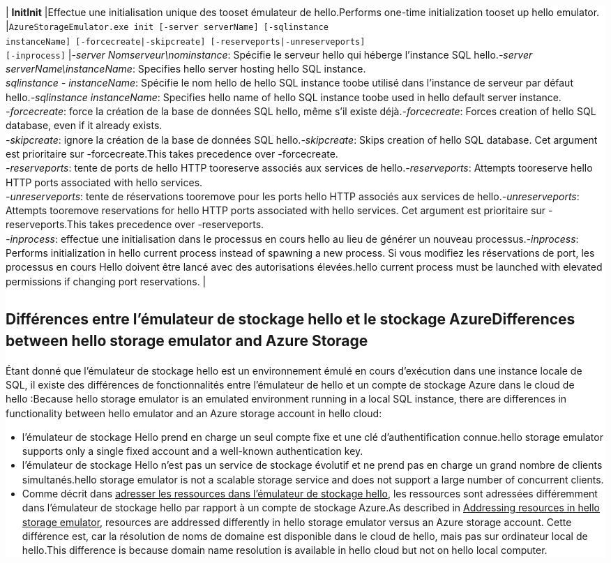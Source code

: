 | <span data-ttu-id="0f8ca-215">**Init**</span><span class="sxs-lookup"><span data-stu-id="0f8ca-215">**Init**</span></span> |<span data-ttu-id="0f8ca-216">Effectue une initialisation unique des tooset émulateur de hello.</span><span class="sxs-lookup"><span data-stu-id="0f8ca-216">Performs one-time initialization tooset up hello emulator.</span></span> |<code>AzureStorageEmulator.exe init [-server serverName] [-sqlinstance instanceName] [-forcecreate&#124;-skipcreate] [-reserveports&#124;-unreserveports] [-inprocess]</code> |<span data-ttu-id="0f8ca-217">*-server Nomserveur\nominstance*: Spécifie le serveur hello qui héberge l’instance SQL hello.</span><span class="sxs-lookup"><span data-stu-id="0f8ca-217">*-server serverName\instanceName*: Specifies hello server hosting hello SQL instance.</span></span> <br/><span data-ttu-id="0f8ca-218">*sqlinstance - instanceName*: Spécifie le nom hello de hello SQL instance toobe utilisé dans l’instance de serveur par défaut hello.</span><span class="sxs-lookup"><span data-stu-id="0f8ca-218">*-sqlinstance instanceName*: Specifies hello name of hello SQL instance toobe used in hello default server instance.</span></span> <br/><span data-ttu-id="0f8ca-219">*-forcecreate*: force la création de la base de données SQL hello, même s’il existe déjà.</span><span class="sxs-lookup"><span data-stu-id="0f8ca-219">*-forcecreate*: Forces creation of hello SQL database, even if it already exists.</span></span> <br/><span data-ttu-id="0f8ca-220">*-skipcreate*: ignore la création de la base de données SQL hello.</span><span class="sxs-lookup"><span data-stu-id="0f8ca-220">*-skipcreate*: Skips creation of hello SQL database.</span></span> <span data-ttu-id="0f8ca-221">Cet argument est prioritaire sur -forcecreate.</span><span class="sxs-lookup"><span data-stu-id="0f8ca-221">This takes precedence over -forcecreate.</span></span><br/><span data-ttu-id="0f8ca-222">*-reserveports*: tente de ports de hello HTTP tooreserve associés aux services de hello.</span><span class="sxs-lookup"><span data-stu-id="0f8ca-222">*-reserveports*: Attempts tooreserve hello HTTP ports associated with hello services.</span></span><br/><span data-ttu-id="0f8ca-223">*-unreserveports*: tente de réservations tooremove pour les ports hello HTTP associés aux services de hello.</span><span class="sxs-lookup"><span data-stu-id="0f8ca-223">*-unreserveports*: Attempts tooremove reservations for hello HTTP ports associated with hello services.</span></span> <span data-ttu-id="0f8ca-224">Cet argument est prioritaire sur -reserveports.</span><span class="sxs-lookup"><span data-stu-id="0f8ca-224">This takes precedence over -reserveports.</span></span><br/><span data-ttu-id="0f8ca-225">*-inprocess*: effectue une initialisation dans le processus en cours hello au lieu de générer un nouveau processus.</span><span class="sxs-lookup"><span data-stu-id="0f8ca-225">*-inprocess*: Performs initialization in hello current process instead of spawning a new process.</span></span> <span data-ttu-id="0f8ca-226">Si vous modifiez les réservations de port, les processus en cours Hello doivent être lancé avec des autorisations élevées.</span><span class="sxs-lookup"><span data-stu-id="0f8ca-226">hello current process must be launched with elevated permissions if changing port reservations.</span></span> |

## <a name="differences-between-hello-storage-emulator-and-azure-storage"></a><span data-ttu-id="0f8ca-227">Différences entre l’émulateur de stockage hello et le stockage Azure</span><span class="sxs-lookup"><span data-stu-id="0f8ca-227">Differences between hello storage emulator and Azure Storage</span></span>
<span data-ttu-id="0f8ca-228">Étant donné que l’émulateur de stockage hello est un environnement émulé en cours d’exécution dans une instance locale de SQL, il existe des différences de fonctionnalités entre l’émulateur de hello et un compte de stockage Azure dans le cloud de hello :</span><span class="sxs-lookup"><span data-stu-id="0f8ca-228">Because hello storage emulator is an emulated environment running in a local SQL instance, there are differences in functionality between hello emulator and an Azure storage account in hello cloud:</span></span>

* <span data-ttu-id="0f8ca-229">l’émulateur de stockage Hello prend en charge un seul compte fixe et une clé d’authentification connue.</span><span class="sxs-lookup"><span data-stu-id="0f8ca-229">hello storage emulator supports only a single fixed account and a well-known authentication key.</span></span>
* <span data-ttu-id="0f8ca-230">l’émulateur de stockage Hello n’est pas un service de stockage évolutif et ne prend pas en charge un grand nombre de clients simultanés.</span><span class="sxs-lookup"><span data-stu-id="0f8ca-230">hello storage emulator is not a scalable storage service and does not support a large number of concurrent clients.</span></span>
* <span data-ttu-id="0f8ca-231">Comme décrit dans [adresser les ressources dans l’émulateur de stockage hello](#addressing-resources-in-the-storage-emulator), les ressources sont adressées différemment dans l’émulateur de stockage hello par rapport à un compte de stockage Azure.</span><span class="sxs-lookup"><span data-stu-id="0f8ca-231">As described in [Addressing resources in hello storage emulator](#addressing-resources-in-the-storage-emulator), resources are addressed differently in hello storage emulator versus an Azure storage account.</span></span> <span data-ttu-id="0f8ca-232">Cette différence est, car la résolution de noms de domaine est disponible dans le cloud de hello, mais pas sur ordinateur local de hello.</span><span class="sxs-lookup"><span data-stu-id="0f8ca-232">This difference is because domain name resolution is available in hello cloud but not on hello local computer.</span></span>